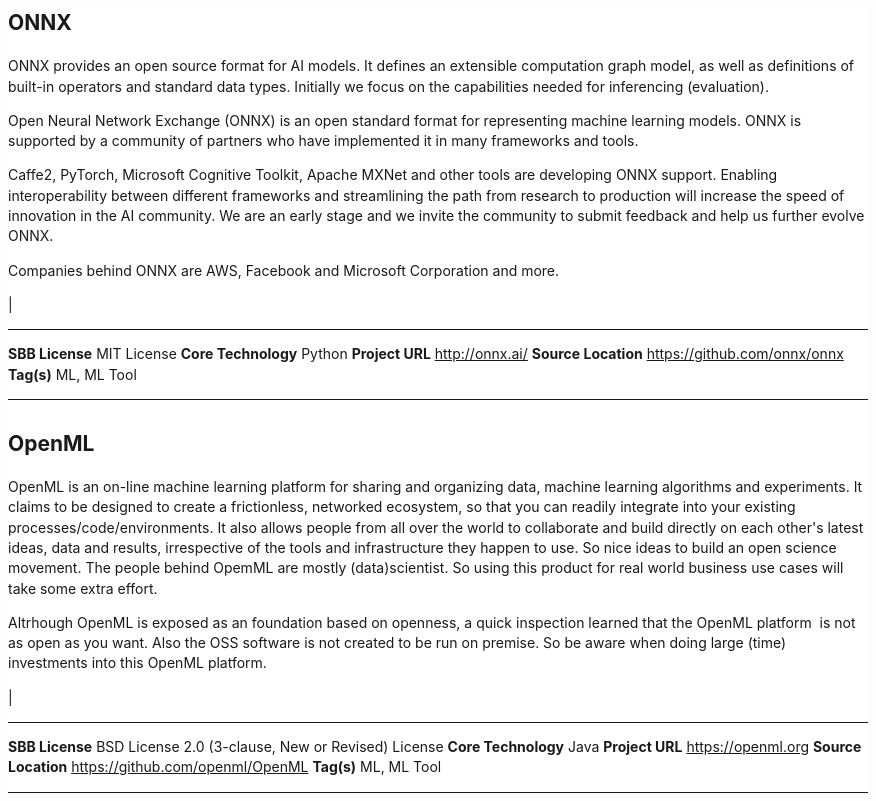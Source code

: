 ONNX
----

ONNX provides an open source format for AI models. It defines an
extensible computation graph model, as well as definitions of built-in
operators and standard data types. Initially we focus on the
capabilities needed for inferencing (evaluation).

Open Neural Network Exchange (ONNX) is an open standard format for
representing machine learning models. ONNX is supported by a community
of partners who have implemented it in many frameworks and tools.

Caffe2, PyTorch, Microsoft Cognitive Toolkit, Apache MXNet and other
tools are developing ONNX support. Enabling interoperability between
different frameworks and streamlining the path from research to
production will increase the speed of innovation in the AI community. We
are an early stage and we invite the community to submit feedback and
help us further evolve ONNX.

Companies behind ONNX are AWS, Facebook and Microsoft Corporation and
more.

| 

  --------------------- --------------------------------
  **SBB License**       MIT License
  **Core Technology**   Python
  **Project URL**       <http://onnx.ai/>
  **Source Location**   <https://github.com/onnx/onnx>
  **Tag(s)**            ML, ML Tool
  --------------------- --------------------------------

OpenML
------

OpenML is an on-line machine learning platform for sharing and
organizing data, machine learning algorithms and experiments. It claims
to be designed to create a frictionless, networked ecosystem, so that
you can readily integrate into your existing
processes/code/environments. It also allows people from all over the
world to collaborate and build directly on each other's latest ideas,
data and results, irrespective of the tools and infrastructure they
happen to use. So nice ideas to build an open science movement. The
people behind OpemML are mostly (data)scientist. So using this product
for real world business use cases will take some extra effort.

Altrhough OpenML is exposed as an foundation based on openness, a quick
inspection learned that the OpenML platform  is not as open as you want.
Also the OSS software is not created to be run on premise. So be aware
when doing large (time) investments into this OpenML platform.

| 

  --------------------- ----------------------------------------------------
  **SBB License**       BSD License 2.0 (3-clause, New or Revised) License
  **Core Technology**   Java
  **Project URL**       <https://openml.org>
  **Source Location**   <https://github.com/openml/OpenML>
  **Tag(s)**            ML, ML Tool
  --------------------- ----------------------------------------------------
